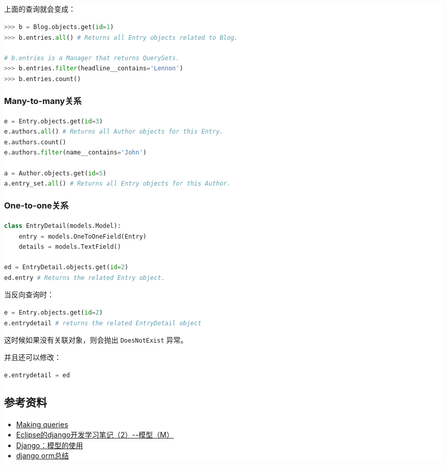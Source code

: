 上面的查询就会变成：

~~~python
>>> b = Blog.objects.get(id=1)
>>> b.entries.all() # Returns all Entry objects related to Blog.

# b.entries is a Manager that returns QuerySets.
>>> b.entries.filter(headline__contains='Lennon')
>>> b.entries.count()
~~~

### Many-to-many关系

~~~python
e = Entry.objects.get(id=3)
e.authors.all() # Returns all Author objects for this Entry.
e.authors.count()
e.authors.filter(name__contains='John')

a = Author.objects.get(id=5)
a.entry_set.all() # Returns all Entry objects for this Author.
~~~

### One-to-one关系

~~~python
class EntryDetail(models.Model):
    entry = models.OneToOneField(Entry)
    details = models.TextField()

ed = EntryDetail.objects.get(id=2)
ed.entry # Returns the related Entry object.
~~~

当反向查询时：

~~~python
e = Entry.objects.get(id=2)
e.entrydetail # returns the related EntryDetail object
~~~

这时候如果没有关联对象，则会抛出 `DoesNotExist` 异常。

并且还可以修改：

~~~python
e.entrydetail = ed
~~~

## 参考资料

- [Making queries](https://docs.djangoproject.com/en/1.7/topics/db/queries/)
- [Eclipse的django开发学习笔记（2）--模型（M）](http://my.oschina.net/u/877170/blog/288334)
- [Django：模型的使用](http://www.pythontip.com/blog/post/6358/)
- [django orm总结](http://www.cnblogs.com/linjiqin/archive/2014/07/01/3817954.html)
